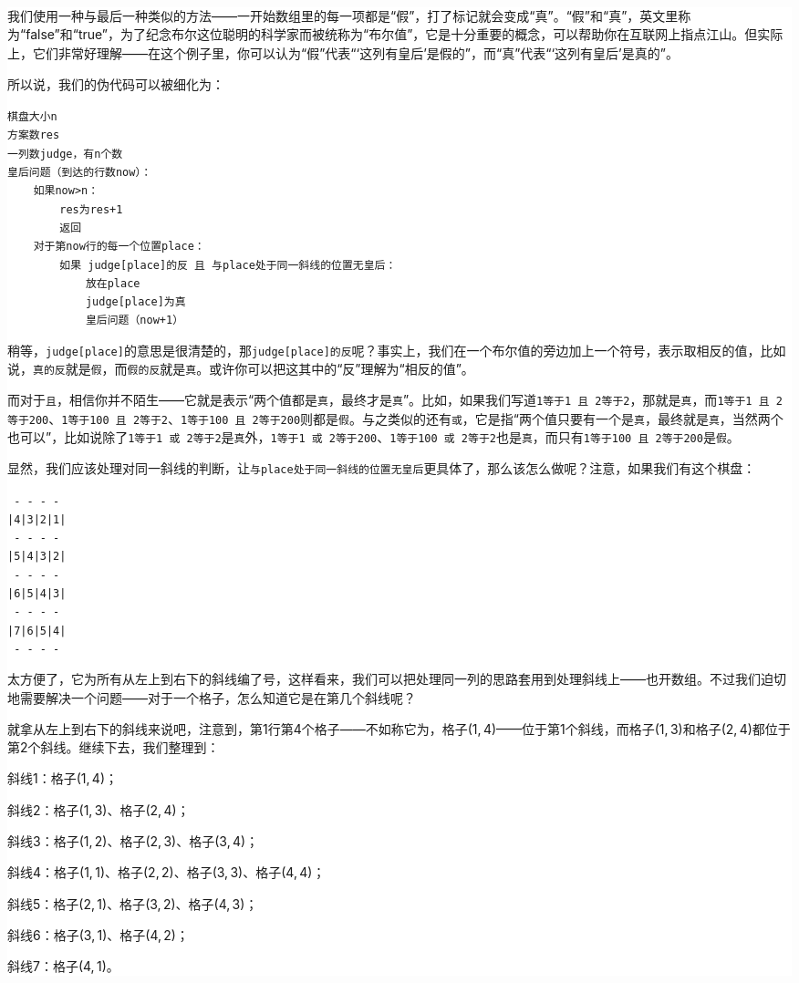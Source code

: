 我们使用一种与最后一种类似的方法——一开始数组里的每一项都是“假”，打了标记就会变成“真”。“假”和“真”，英文里称为“false”和“true”，为了纪念布尔这位聪明的科学家而被统称为“布尔值”，它是十分重要的概念，可以帮助你在互联网上指点江山。但实际上，它们非常好理解——在这个例子里，你可以认为“假”代表“‘这列有皇后’是假的”，而“真”代表“‘这列有皇后’是真的”。

所以说，我们的伪代码可以被细化为：

``` 伪代码
棋盘大小n
方案数res
一列数judge，有n个数
皇后问题（到达的行数now）：
    如果now>n：
        res为res+1
        返回
    对于第now行的每一个位置place：
        如果 judge[place]的反 且 与place处于同一斜线的位置无皇后：
            放在place
            judge[place]为真
            皇后问题（now+1）
```

稍等，`judge[place]`的意思是很清楚的，那`judge[place]的反`呢？事实上，我们在一个布尔值的旁边加上一个符号，表示取相反的值，比如说，`真的反`就是`假`，而`假的反`就是`真`。或许你可以把这其中的“反”理解为“相反的值”。

而对于`且`，相信你并不陌生——它就是表示“两个值都是`真`，最终才是`真`”。比如，如果我们写道`1等于1 且 2等于2`，那就是`真`，而`1等于1 且 2等于200`、`1等于100 且 2等于2`、`1等于100 且 2等于200`则都是`假`。与之类似的还有`或`，它是指“两个值只要有一个是`真`，最终就是`真`，当然两个也可以”，比如说除了`1等于1 或 2等于2`是`真`外，`1等于1 或 2等于200`、`1等于100 或 2等于2`也是`真`，而只有`1等于100 且 2等于200`是`假`。

显然，我们应该处理对同一斜线的判断，让`与place处于同一斜线的位置无皇后`更具体了，那么该怎么做呢？注意，如果我们有这个棋盘：

``` 字符艺术
 - - - -
|4|3|2|1|
 - - - -
|5|4|3|2|
 - - - -
|6|5|4|3|
 - - - -
|7|6|5|4|
 - - - -
```

太方便了，它为所有从左上到右下的斜线编了号，这样看来，我们可以把处理同一列的思路套用到处理斜线上——也开数组。不过我们迫切地需要解决一个问题——对于一个格子，怎么知道它是在第几个斜线呢？

就拿从左上到右下的斜线来说吧，注意到，第$1$行第$4$个格子——不如称它为，格子$(1,4)$——位于第$1$个斜线，而格子$(1,3)$和格子$(2,4)$都位于第$2$个斜线。继续下去，我们整理到：

斜线$1$：格子$(1,4)$；

斜线$2$：格子$(1,3)$、格子$(2,4)$；

斜线$3$：格子$(1,2)$、格子$(2,3)$、格子$(3,4)$；

斜线$4$：格子$(1,1)$、格子$(2,2)$、格子$(3,3)$、格子$(4,4)$；

斜线$5$：格子$(2,1)$、格子$(3,2)$、格子$(4,3)$；

斜线$6$：格子$(3,1)$、格子$(4,2)$；

斜线$7$：格子$(4,1)$。
